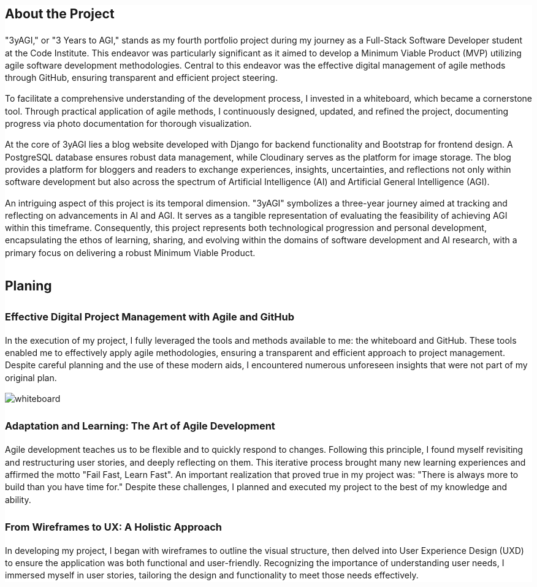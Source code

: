 
<h2 id="about-the-project">About the Project</h2>
"3yAGI," or "3 Years to AGI," stands as my fourth portfolio project during my journey as a Full-Stack Software Developer student at the Code Institute. This endeavor was particularly significant as it aimed to develop a Minimum Viable Product (MVP) utilizing agile software development methodologies. Central to this endeavor was the effective digital management of agile methods through GitHub, ensuring transparent and efficient project steering.

To facilitate a comprehensive understanding of the development process, I invested in a whiteboard, which became a cornerstone tool. Through practical application of agile methods, I continuously designed, updated, and refined the project, documenting progress via photo documentation for thorough visualization.

At the core of 3yAGI lies a blog website developed with Django for backend functionality and Bootstrap for frontend design. A PostgreSQL database ensures robust data management, while Cloudinary serves as the platform for image storage. The blog provides a platform for bloggers and readers to exchange experiences, insights, uncertainties, and reflections not only within software development but also across the spectrum of Artificial Intelligence (AI) and Artificial General Intelligence (AGI).

An intriguing aspect of this project is its temporal dimension. "3yAGI" symbolizes a three-year journey aimed at tracking and reflecting on advancements in AI and AGI. It serves as a tangible representation of evaluating the feasibility of achieving AGI within this timeframe. Consequently, this project represents both technological progression and personal development, encapsulating the ethos of learning, sharing, and evolving within the domains of software development and AI research, with a primary focus on delivering a robust Minimum Viable Product.

<h2 id="planing">Planing</h2>

### Effective Digital Project Management with Agile and GitHub

In the execution of my project, I fully leveraged the tools and methods available to me: the whiteboard and GitHub. These tools enabled me to effectively apply agile methodologies, ensuring a transparent and efficient approach to project management. Despite careful planning and the use of these modern aids, I encountered numerous unforeseen insights that were not part of my original plan.

![whiteboard](docs/images/whiteboard.png)

### Adaptation and Learning: The Art of Agile Development

Agile development teaches us to be flexible and to quickly respond to changes. Following this principle, I found myself revisiting and restructuring user stories, and deeply reflecting on them. This iterative process brought many new learning experiences and affirmed the motto "Fail Fast, Learn Fast". An important realization that proved true in my project was: "There is always more to build than you have time for." Despite these challenges, I planned and executed my project to the best of my knowledge and ability.

### From Wireframes to UX: A Holistic Approach

In developing my project, I began with wireframes to outline the visual structure, then delved into User Experience Design (UXD) to ensure the application was both functional and user-friendly. Recognizing the importance of understanding user needs, I immersed myself in user stories, tailoring the design and functionality to meet those needs effectively.
